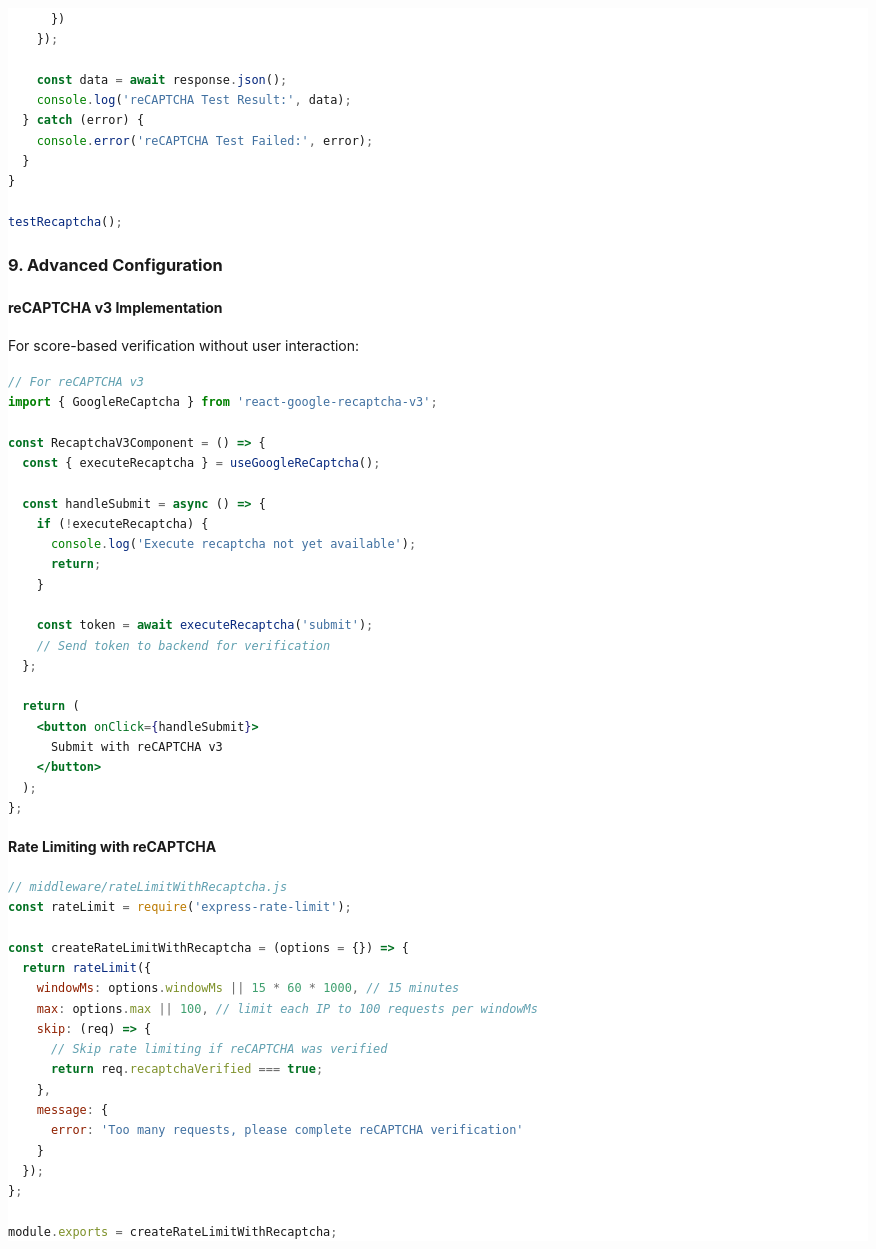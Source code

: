 ```javascript
      })
    });

    const data = await response.json();
    console.log('reCAPTCHA Test Result:', data);
  } catch (error) {
    console.error('reCAPTCHA Test Failed:', error);
  }
}

testRecaptcha();
```

### 9. Advanced Configuration

#### reCAPTCHA v3 Implementation
For score-based verification without user interaction:

```jsx
// For reCAPTCHA v3
import { GoogleReCaptcha } from 'react-google-recaptcha-v3';

const RecaptchaV3Component = () => {
  const { executeRecaptcha } = useGoogleReCaptcha();

  const handleSubmit = async () => {
    if (!executeRecaptcha) {
      console.log('Execute recaptcha not yet available');
      return;
    }

    const token = await executeRecaptcha('submit');
    // Send token to backend for verification
  };

  return (
    <button onClick={handleSubmit}>
      Submit with reCAPTCHA v3
    </button>
  );
};
```

#### Rate Limiting with reCAPTCHA
```javascript
// middleware/rateLimitWithRecaptcha.js
const rateLimit = require('express-rate-limit');

const createRateLimitWithRecaptcha = (options = {}) => {
  return rateLimit({
    windowMs: options.windowMs || 15 * 60 * 1000, // 15 minutes
    max: options.max || 100, // limit each IP to 100 requests per windowMs
    skip: (req) => {
      // Skip rate limiting if reCAPTCHA was verified
      return req.recaptchaVerified === true;
    },
    message: {
      error: 'Too many requests, please complete reCAPTCHA verification'
    }
  });
};

module.exports = createRateLimitWithRecaptcha;
```
